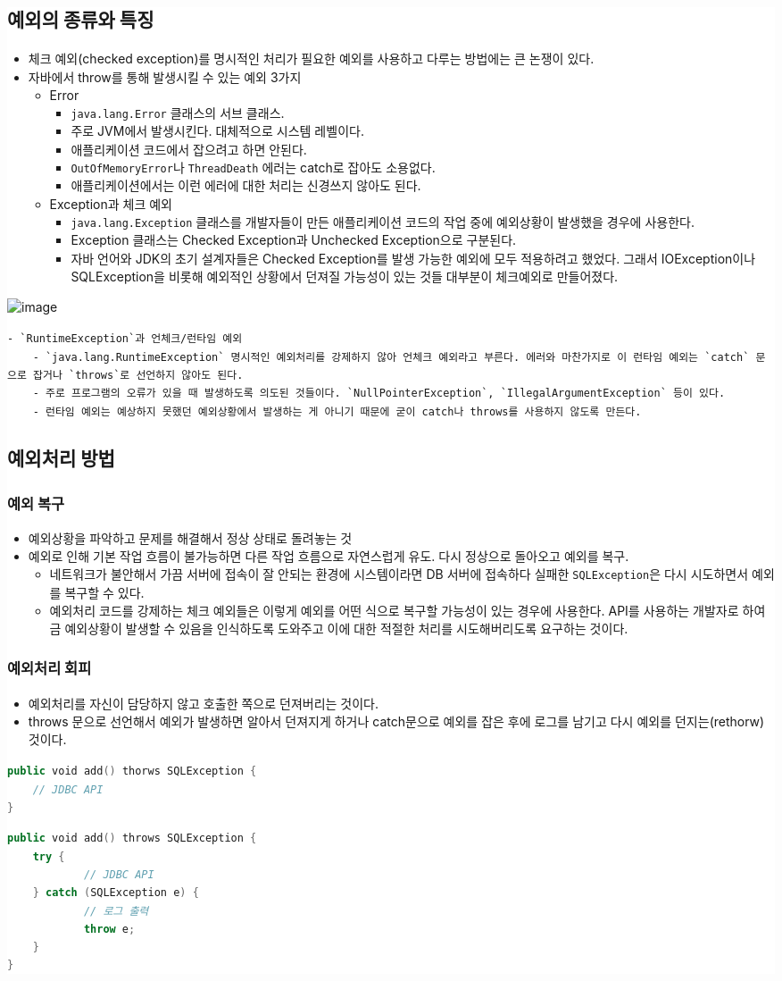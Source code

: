 ## 예외의 종류와 특징

- 체크 예외(checked exception)를 명시적인 처리가 필요한 예외를 사용하고 다루는 방법에는 큰 논쟁이 있다.
- 자바에서 throw를 통해 발생시킬 수 있는 예외 3가지
    - Error
        - `java.lang.Error` 클래스의 서브 클래스.
        - 주로 JVM에서 발생시킨다. 대체적으로 시스템 레벨이다.
        - 애플리케이션 코드에서 잡으려고 하면 안된다.
        - `OutOfMemoryError`나 `ThreadDeath` 에러는 catch로 잡아도 소용없다.
        - 애플리케이션에서는 이런 에러에 대한 처리는 신경쓰지 않아도 된다.
    - Exception과 체크 예외
        - `java.lang.Exception` 클래스를 개발자들이 만든 애플리케이션 코드의 작업 중에 예외상황이 발생했을 경우에 사용한다.
        - Exception 클래스는 Checked Exception과 Unchecked Exception으로 구분된다.
        - 자바 언어와 JDK의 초기 설계자들은 Checked Exception를 발생 가능한 예외에 모두 적용하려고 했었다. 그래서 IOException이나 SQLException을 비롯해 예외적인 상황에서 던져질 가능성이 있는 것들 대부분이 체크예외로 만들어졌다.
            
![image](https://user-images.githubusercontent.com/66561524/196067149-c04a490d-1b6d-492c-b3af-ace164dc2810.png)

            
    - `RuntimeException`과 언체크/런타임 예외
        - `java.lang.RuntimeException` 명시적인 예외처리를 강제하지 않아 언체크 예외라고 부른다. 에러와 마찬가지로 이 런타임 예외는 `catch` 문으로 잡거나 `throws`로 선언하지 않아도 된다.
        - 주로 프로그램의 오류가 있을 때 발생하도록 의도된 것들이다. `NullPointerException`, `IllegalArgumentException` 등이 있다.
        - 런타임 예외는 예상하지 못했던 예외상황에서 발생하는 게 아니기 때문에 굳이 catch나 throws를 사용하지 않도록 만든다.

## 예외처리 방법

### 예외 복구

- 예외상황을 파악하고 문제를 해결해서 정상 상태로 돌려놓는 것
- 예외로 인해 기본 작업 흐름이 불가능하면 다른 작업 흐름으로 자연스럽게 유도. 다시 정상으로 돌아오고 예외를 복구.
    - 네트워크가 불안해서 가끔 서버에 접속이 잘 안되는 환경에 시스템이라면 DB 서버에 접속하다 실패한 `SQLException`은 다시 시도하면서 예외를 복구할 수 있다.
    - 예외처리 코드를 강제하는 체크 예외들은 이렇게 예외를 어떤 식으로 복구할 가능성이 있는 경우에 사용한다. API를 사용하는 개발자로 하여금 예외상황이 발생할 수 있음을 인식하도록 도와주고 이에 대한 적절한 처리를 시도해버리도록 요구하는 것이다.

### 예외처리 회피

- 예외처리를 자신이 담당하지 않고 호출한 쪽으로 던져버리는 것이다.
- throws 문으로 선언해서 예외가 발생하면 알아서 던져지게 하거나 catch문으로 예외를 잡은 후에 로그를 남기고 다시 예외를 던지는(rethorw) 것이다.

```kotlin
public void add() thorws SQLException {
	// JDBC API
}
```

```kotlin
public void add() throws SQLException {
	try {
			// JDBC API
	} catch (SQLException e) {
			// 로그 출력
			throw e;
	}
}
```
